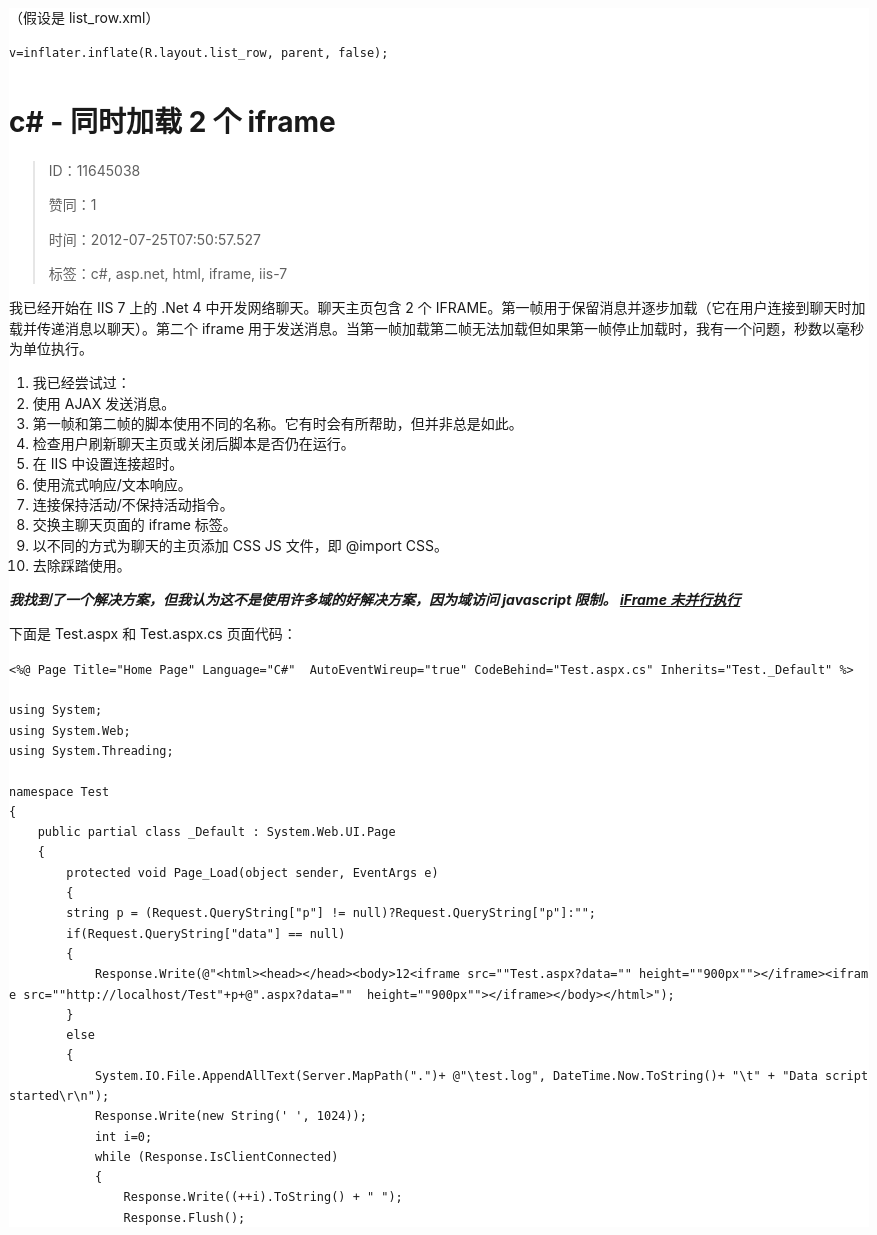 （假设是 list_row.xml）

```
v=inflater.inflate(R.layout.list_row, parent, false); 
```

# c# - 同时加载 2 个 iframe

> ID：11645038
> 
> 赞同：1
> 
> 时间：2012-07-25T07:50:57.527
> 
> 标签：c#, asp.net, html, iframe, iis-7

我已经开始在 IIS 7 上的 .Net 4 中开发网络聊天。聊天主页包含 2 个 IFRAME。第一帧用于保留消息并逐步加载（它在用户连接到聊天时加载并传递消息以聊天）。第二个 iframe 用于发送消息。当第一帧加载第二帧无法加载但如果第一帧停止加载时，我有一个问题，秒数以毫秒为单位执行。

1.  我已经尝试过：
2.  使用 AJAX 发送消息。
3.  第一帧和第二帧的脚本使用不同的名称。它有时会有所帮助，但并非总是如此。
4.  检查用户刷新聊天主页或关闭后脚本是否仍在运行。
5.  在 IIS 中设置连接超时。
6.  使用流式响应/文本响应。
7.  连接保持活动/不保持活动指令。
8.  交换主聊天页面的 iframe 标签。
9.  以不同的方式为聊天的主页添加 CSS JS 文件，即 @import CSS。
10.  去除踩踏使用。

***我找到了一个解决方案，但我认为这不是使用许多域的好解决方案，因为域访问 javascript 限制。 [iFrame 未并行执行](https://stackoverflow.com/questions/3389086/iframes-not-executing-in-parallel)***

下面是 Test.aspx 和 Test.aspx.cs 页面代码：

```
<%@ Page Title="Home Page" Language="C#"  AutoEventWireup="true" CodeBehind="Test.aspx.cs" Inherits="Test._Default" %>

using System;
using System.Web;
using System.Threading;

namespace Test
{
    public partial class _Default : System.Web.UI.Page
    {
        protected void Page_Load(object sender, EventArgs e)
        {
        string p = (Request.QueryString["p"] != null)?Request.QueryString["p"]:"";
        if(Request.QueryString["data"] == null)
        {
            Response.Write(@"<html><head></head><body>12<iframe src=""Test.aspx?data="" height=""900px""></iframe><iframe src=""http://localhost/Test"+p+@".aspx?data=""  height=""900px""></iframe></body></html>");   
        }
        else
        {
            System.IO.File.AppendAllText(Server.MapPath(".")+ @"\test.log", DateTime.Now.ToString()+ "\t" + "Data script started\r\n");
            Response.Write(new String(' ', 1024));
            int i=0;
            while (Response.IsClientConnected)
            {
                Response.Write((++i).ToString() + " ");
                Response.Flush();
```